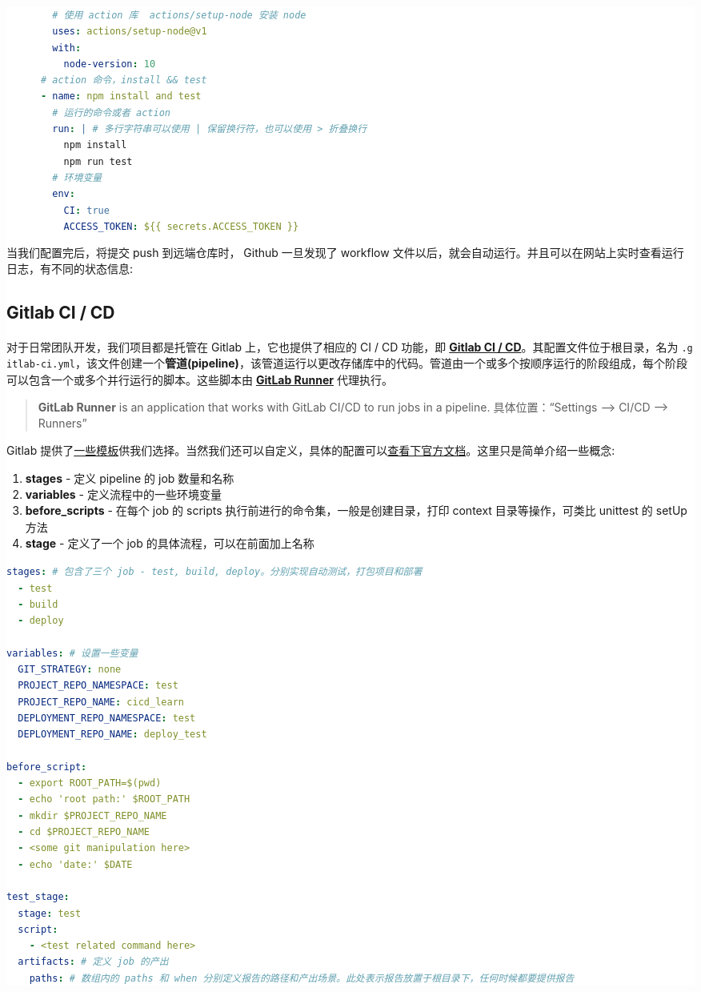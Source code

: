 ```YAML
        # 使用 action 库  actions/setup-node 安装 node
        uses: actions/setup-node@v1
        with:
          node-version: 10
      # action 命令，install && test
      - name: npm install and test
        # 运行的命令或者 action
        run: | # 多行字符串可以使用 | 保留换行符，也可以使用 > 折叠换行
          npm install
          npm run test
        # 环境变量
        env:
          CI: true
          ACCESS_TOKEN: ${{ secrets.ACCESS_TOKEN }}
```

当我们配置完后，将提交 push 到远端仓库时， Github 一旦发现了 workflow 文件以后，就会自动运行。并且可以在网站上实时查看运行日志，有不同的状态信息:

## Gitlab CI / CD

对于日常团队开发，我们项目都是托管在 Gitlab 上，它也提供了相应的 CI / CD 功能，即 [**Gitlab CI / CD**](https://docs.gitlab.com/ee/ci/)。其配置文件位于根目录，名为 `.gitlab-ci.yml`，该文件创建一个**管道(pipeline)**，该管道运行以更改存储库中的代码。管道由一个或多个按顺序运行的阶段组成，每个阶段可以包含一个或多个并行运行的脚本。这些脚本由 [**GitLab Runner**](https://docs.gitlab.com/runner/) 代理执行。

> **GitLab Runner** is an application that works with GitLab CI/CD to run jobs in a pipeline. 具体位置：“Settings --> CI/CD --> Runners”



Gitlab 提供了[一些模板](https://gitlab.com/gitlab-org/gitlab-foss/tree/master/lib/gitlab/ci/templates)供我们选择。当然我们还可以自定义，具体的配置可以[查看下官方文档](https://docs.gitlab.com/ee/ci/yaml/README.html)。这里只是简单介绍一些概念:



1. **stages** - 定义 pipeline 的 job 数量和名称
2. **variables** - 定义流程中的一些环境变量
3. **before_scripts** - 在每个 job 的 scripts 执行前进行的命令集，一般是创建目录，打印 context 目录等操作，可类比 unittest 的 setUp 方法
4. **stage** - 定义了一个 job 的具体流程，可以在前面加上名称

```YAML
stages: # 包含了三个 job - test, build, deploy。分别实现自动测试，打包项目和部署
  - test
  - build
  - deploy

variables: # 设置一些变量
  GIT_STRATEGY: none
  PROJECT_REPO_NAMESPACE: test
  PROJECT_REPO_NAME: cicd_learn
  DEPLOYMENT_REPO_NAMESPACE: test
  DEPLOYMENT_REPO_NAME: deploy_test

before_script:
  - export ROOT_PATH=$(pwd)
  - echo 'root path:' $ROOT_PATH
  - mkdir $PROJECT_REPO_NAME
  - cd $PROJECT_REPO_NAME
  - <some git manipulation here>
  - echo 'date:' $DATE

test_stage:
  stage: test
  script:
    - <test related command here>
  artifacts: # 定义 job 的产出
    paths: # 数组内的 paths 和 when 分别定义报告的路径和产出场景。此处表示报告放置于根目录下，任何时候都要提供报告
```